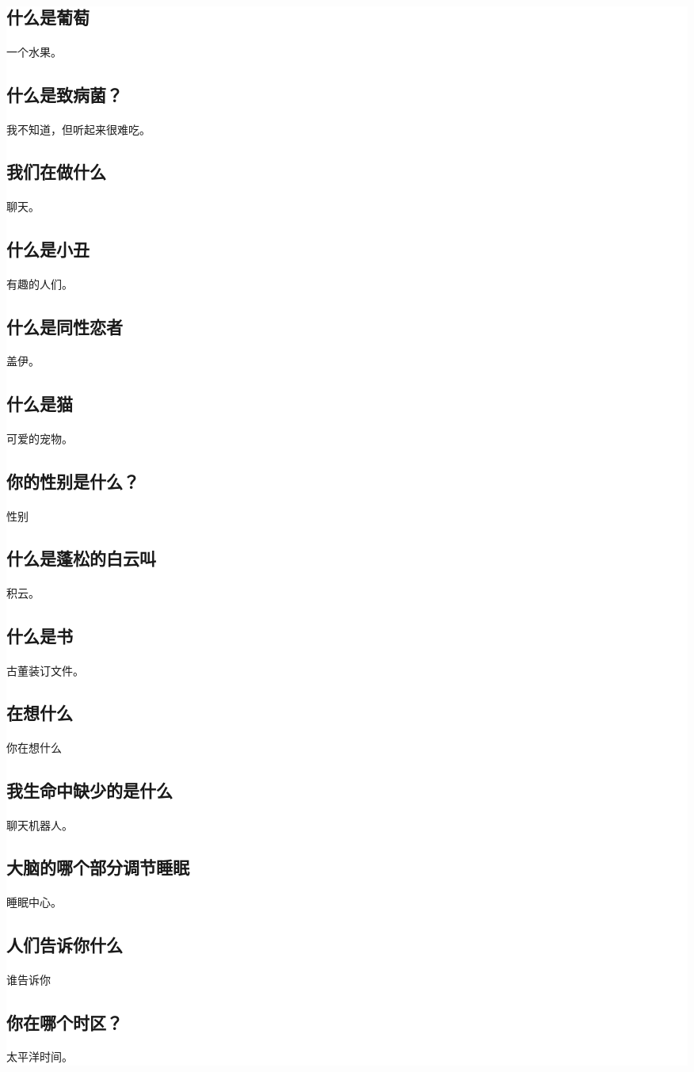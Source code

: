 ## 什么是葡萄
一个水果。

## 什么是致病菌？
我不知道，但听起来很难吃。

##  我们在做什么
聊天。

## 什么是小丑
有趣的人们。

## 什么是同性恋者
盖伊。

## 什么是猫
可爱的宠物。

## 你的性别是什么？
性别

## 什么是蓬松的白云叫
积云。

## 什么是书
古董装订文件。

## 在想什么
你在想什么

## 我生命中缺少的是什么
聊天机器人。

## 大脑的哪个部分调节睡眠
睡眠中心。

## 人们告诉你什么
谁告诉你

## 你在哪个时区？
太平洋时间。
